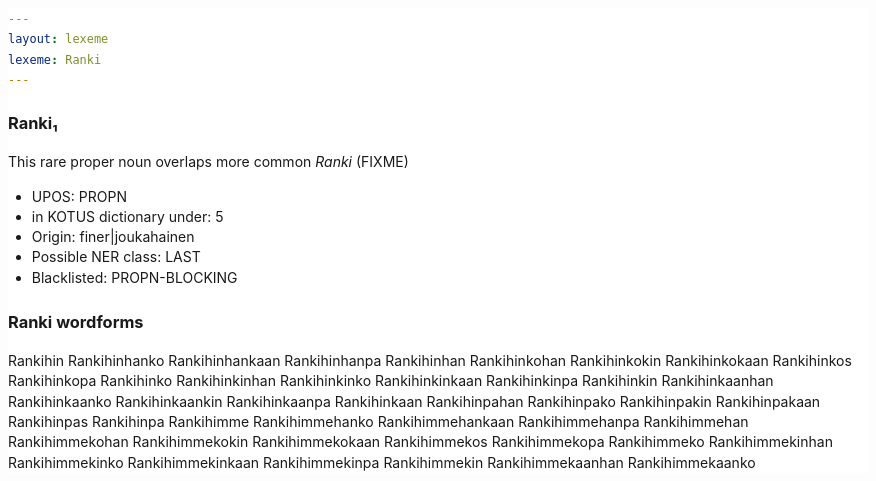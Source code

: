 ```yaml
---
layout: lexeme
lexeme: Ranki
---
```


###  Ranki₁

This rare proper noun overlaps more common *Ranki* (FIXME)
* UPOS:  PROPN
* in KOTUS dictionary under:  5
* Origin:  finer|joukahainen
* Possible NER class:  LAST
* Blacklisted:  PROPN-BLOCKING


### Ranki wordforms

Rankihin
Rankihinhanko
Rankihinhankaan
Rankihinhanpa
Rankihinhan
Rankihinkohan
Rankihinkokin
Rankihinkokaan
Rankihinkos
Rankihinkopa
Rankihinko
Rankihinkinhan
Rankihinkinko
Rankihinkinkaan
Rankihinkinpa
Rankihinkin
Rankihinkaanhan
Rankihinkaanko
Rankihinkaankin
Rankihinkaanpa
Rankihinkaan
Rankihinpahan
Rankihinpako
Rankihinpakin
Rankihinpakaan
Rankihinpas
Rankihinpa
Rankihimme
Rankihimmehanko
Rankihimmehankaan
Rankihimmehanpa
Rankihimmehan
Rankihimmekohan
Rankihimmekokin
Rankihimmekokaan
Rankihimmekos
Rankihimmekopa
Rankihimmeko
Rankihimmekinhan
Rankihimmekinko
Rankihimmekinkaan
Rankihimmekinpa
Rankihimmekin
Rankihimmekaanhan
Rankihimmekaanko